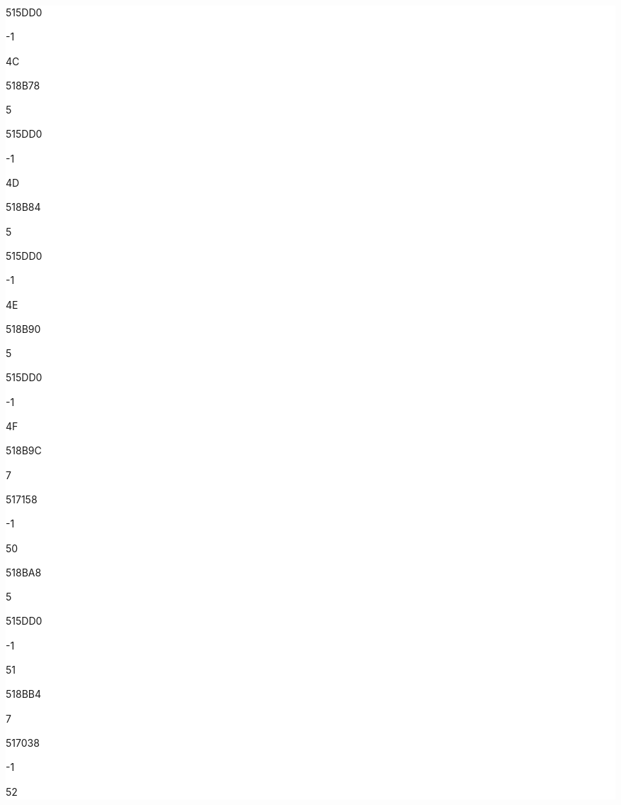515DD0

-1 

4C

518B78

5

515DD0

-1 

4D

518B84

5

515DD0

-1 

4E

518B90

5

515DD0

-1 

4F

518B9C

7

517158

-1 

50

518BA8

5

515DD0

-1 

51

518BB4

7

517038

-1 

52
